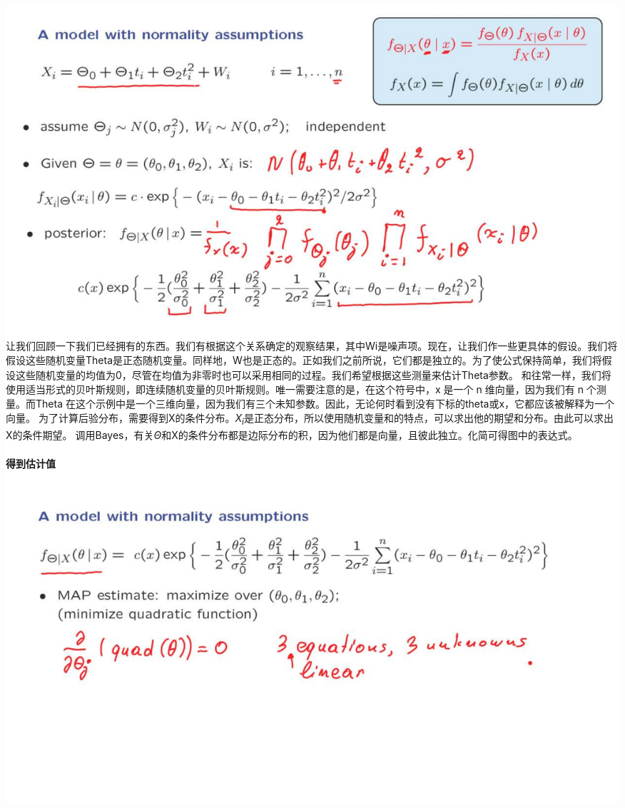![](ref/lect15/20230907190256.png)

让我们回顾一下我们已经拥有的东西。我们有根据这个关系确定的观察结果，其中Wi是噪声项。现在，让我们作一些更具体的假设。我们将假设这些随机变量Theta是正态随机变量。同样地，W也是正态的。正如我们之前所说，它们都是独立的。为了使公式保持简单，我们将假设这些随机变量的均值为0，尽管在均值为非零时也可以采用相同的过程。我们希望根据这些测量来估计Theta参数。
和往常一样，我们将使用适当形式的贝叶斯规则，即连续随机变量的贝叶斯规则。唯一需要注意的是，在这个符号中，x 是一个 n 维向量，因为我们有 n 个测量。而Theta 在这个示例中是一个三维向量，因为我们有三个未知参数。因此，无论何时看到没有下标的theta或x，它都应该被解释为一个向量。
为了计算后验分布，需要得到X的条件分布。$\displaystyle X_i$是正态分布，所以使用随机变量和的特点，可以求出他的期望和分布。由此可以求出X的条件期望。
调用Bayes，有关$\displaystyle \Theta$和X的条件分布都是边际分布的积，因为他们都是向量，且彼此独立。化简可得图中的表达式。

#### 得到估计值

![](ref/lect15/20230908090904.png)
